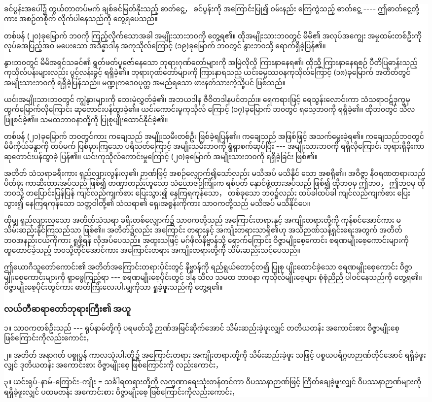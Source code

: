 ခင်ပွန်းအပေါ်၌ တွယ်တာတပ်မက် ချစ်ခင်မြတ်နိုးသည့် ဓာတ်ငွေ့， ခင်ပွန်းကို အကြောင်းပြု၍ ဝမ်းနည်း
ကြေကွဲသည့် ဓာတ်ငွေ့ ---- ဤဓာတ်ငွေ့တို့ကား အစဉ်တစိုက် လိုက်ပါနေသည်ကို တွေ့ရပေသည်။

တစ်ဖန် (၂၀)ခုမြောက် ဘ၀ကို ကြည့်လိုက်သောအခါ အမျိုးသားဘ၀ကို တွေ့ရ၏။ ထိုအမျိုးသားဘ၀တွင်
မိမိ၏ အလုပ်အကျွေး အမှုထမ်းတစ်ဦးကို လုပ်ခအပြည့်အဝ မပေးသော အဒိန္နာဒါန အကုသိုလ်ကြောင့်
(၁၉)ခုမြောက် ဘ၀တွင် နွားဘ၀သို့ ရောက်ရှိခဲ့ပြန်၏။

နွားဘ၀တွင် မိမိအရှင်သခင်၏ ရွတ်ဖတ်ပူဇော်နေသော ဘုရားဂုဏ်တော်များကို အမြဲလိုလို ကြားနာနေရ၏၊
ထိုသို့ ကြားနာနေရစဉ် ပီတိပြဓာန်းသည့် ကုသိုလ်ပန်းများလည်း ပွင့်လန်းခွင့် ရရှိခဲ့၏။ ဘုရားဂုဏ်တော်များကို
ကြားနာရသည့် ယင်းဓမ္မဿ၀နကုသိုလ်ကြောင့် (၁၈)ခုမြောက် အတိတ်တွင် အမျိုးသားဘ၀ကို ရရှိခဲ့ပြန်သည်။
မဏ္ဍုကဒေ၀ပုတ္တ အမည်ရသော ဖားနတ်သားကဲ့သို့ပင် ဖြစ်သည်။

ယင်းအမျိုးသားဘ၀တွင် ကျွဲနွားများကို ဘေးမဲ့လွှတ်ခဲ့၏၊ အဘယဒါန ဇီဝိတဒါနပင်တည်း။ ရေကရားဖြင့်
ရေသွန်းလောင်းကာ သံသရာဝဋ်ဒုက္ခမှ ထွက်မြောက်လိုကြောင်း ဆုတောင်းပန်ထွာခဲ့၏။ ယင်းကောင်းမှုကုသိုလ်
ကြောင့် (၁၇)ခုမြောက် ဘ၀တွင် ရသေ့ဘ၀ကို ရရှိခဲ့၏။ ထိုဘ၀တွင် သီလဖြူစင်ခဲ့၏။ သမထဘာ၀နာတို့ကို
ပြုစုပျိုးထောင်နိုင်ခဲ့၏။

တစ်ဖန် (၂၁)ခုမြောက် ဘ၀တွင်ကား ကချေသည် အမျိုးသမီးတစ်ဦး ဖြစ်ခဲ့ရပြန်၏။ ကချေသည်
အဖြစ်ဖြင့် အသက်မွေးခဲ့ရ၏။ ကချေသည်ဘ၀တွင် မိမိကိုယ်ခန္ဓာကို တပ်မက် ပြစ်မှားကြသော ပရိသတ်ကြောင့်
အမျိုးသမီးဘ၀ကို ရွံရှာစက်ဆုပ်ပြီး --- အမျိုးသားဘ၀ကို ရရှိလိုကြောင်း ဘုရားရှိခိုးကာ ဆုတောင်းပန်ထွာခဲ့
ပြန်၏။ ယင်းကုသိုလ်ကောင်းမှုကြောင့် (၂၀)ခုမြောက် အမျိုးသားဘ၀ကို ရရှိခဲ့ခြင်း ဖြစ်၏။

အတိတ် သံသရာခရီးကား ရှည်လျားလွန်းလှ၏၊ ဉာဏ်ဖြင့် အစဉ်လျှောက်၍သော်လည်း မသိအပ် မသိနိုင်
သော အစရှိ၏။ အဝိဇ္ဇာ နီ၀ရဏတရားသည် ပိတ်ဖုံး ကာဆီးထားအပ်သည် ဖြစ်၍ တဏှာတည်းဟူသော
သံယောဇဉ်ကြိုးက ရစ်ပတ် နှောင်ဖွဲ့ထားအပ်သည် ဖြစ်၍ ထိုဘ၀မှ ဤဘ၀， ဤဘ၀မှ ထိုဘ၀သို့ တပြောင်းပြန်ပြန်
ကျင်လည်ကျက်စား ပြေးသွား၍ နေကြရကုန်သော， တစ်ခုသော ဘ၀၌လည်း ထပ်ခါထပ်ခါ ကျင်လည်ကျက်စား
ပြေးသွား၍ နေကြရကုန်သော သတ္တဝါတို့၏ သံသရာ၏ ရှေးအစွန်းကိုကား သာ၀ကတို့သည် မသိအပ် မသိနိုင်ပေ။

ထိုမျှ ရှည်လျားလှသော အတိတ်သံသရာ ခရီးတစ်လျှောက်၌ သာ၀ကတို့သည် အကြောင်းတရားနှင့်
အကျိုးတရားတို့ကို ကုန်စင်အောင်ကား မသိမ်းဆည်းနိုင်ကြသည်သာ ဖြစ်၏။ အတိတ်၌လည်း အကြောင်း
တရားနှင့် အကျိုးတရားသာရှိ၏ဟု အသိဉာဏ်သန့်ရှင်းရေးအတွက် အတိတ်ဘ၀အနည်းငယ်ကိုကား ရှုဖို့ရန်
လိုအပ်ပေသည်။ အထူးသဖြင့် မဂ်ဖိုလ်နိဗ္ဗာန်သို့ ရောက်ကြောင်း ဝိဇ္ဇာမျိုးစေ့ကောင်း စရဏမျိုးစေ့ကောင်းများကို
ထူထောင်ခဲ့သည့် ဘ၀သို့တိုင်အောင်ကား အကြောင်းတရား အကျိုးတရားတို့ကို သိမ်းဆည်းသင့်ပေသည်။

ဤယောဂီသူတော်ကောင်း၏ အတိတ်အကြောင်းတရားပိုင်းတွင် နိဗ္ဗာန်ကို ရည်ရွယ်တောင့်တ၍ ပြုစု
ပျိုးထောင်ခဲ့သော စရဏမျိုးစေ့ကောင်း ဝိဇ္ဇာမျိုးစေ့ကောင်းများကို ရှာဖွေကြည့်ရာ --- စရဏမျိုးစေ့ပိုင်းတွင်
ဒါန သီလ သမထ ဘာ၀နာ ကုသိုလ်မျိုးစေ့များ စုံစုံညီညီ ပါဝင်နေသည်ကို တွေ့ရ၏။ ဝိဇ္ဇာမျိုးစေ့ပိုင်းတွင်ကား
ဓာတ်ကြီးလေးပါးမျှကိုသာ ရှုခဲ့ဖူးသည်ကို တွေ့ရ၏။

### လယ်တီဆရာတော်ဘုရားကြီး၏ အယူ

၁။ သာ၀ကတစ်ဦးသည် --- ရုပ်နာမ်တို့ကို ပရမတ်သို့ ဉာဏ်အမြင်ဆိုက်အောင် သိမ်းဆည်းခဲ့ဖူးလျှင်
တတိယတန်း အကောင်းစား ဝိဇ္ဇာမျိုးစေ့ဖြစ်ကြောင်းကိုလည်းကောင်း，

၂။ အတိတ် အနာဂတ် ပစ္စုပ္ပန် ကာလသုံးပါးတို့၌ အကြောင်းတရား အကျိုးတရားတို့ကို သိမ်းဆည်းခဲ့ဖူး
သဖြင့် ပစ္စယပရိဂ္ဂဟဉာဏ်တိုင်အောင် ရရှိခဲ့ဖူးလျှင် ဒုတိယတန်း အကောင်းစား ဝိဇ္ဇာမျိုးစေ့ ဖြစ်ကြောင်းကို
လည်းကောင်း，

၃။ ယင်းရုပ်-နာမ်-ကြောင်း-ကျိုး = သင်္ခါရတရားတို့ကို လက္ခဏာရေးသုံးတန်တင်ကာ ဝိပဿနာဉာဏ်ဖြင့်
ကြိတ်ချေခဲ့ဖူးလျှင် ဝိပဿနာဉာဏ်များကို ရရှိခဲ့ဖူးလျှင် ပထမတန်း အကောင်းစား ဝိဇ္ဇာမျိုးစေ့
ဖြစ်ကြောင်းကိုလည်းကောင်း，
